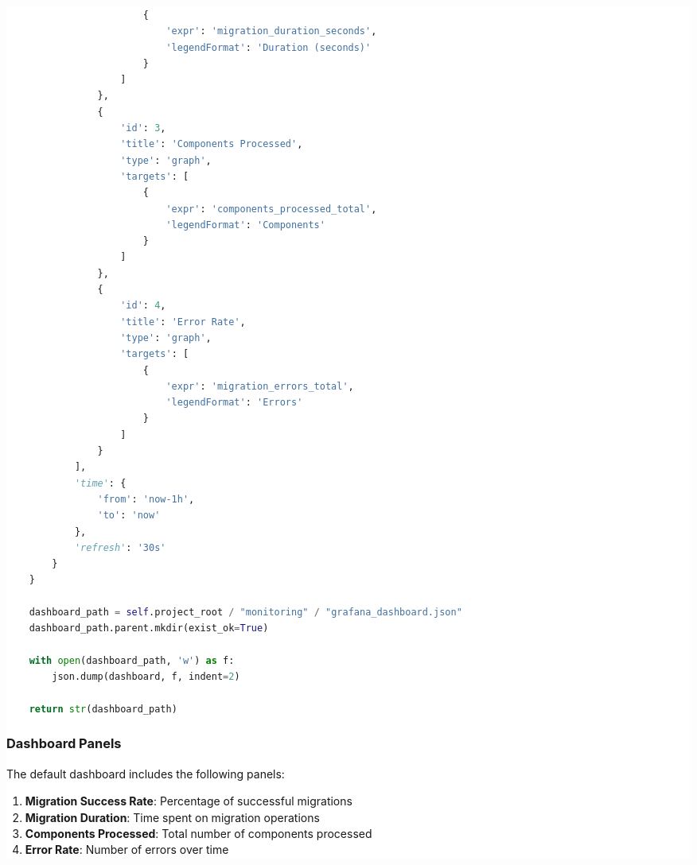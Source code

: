 ```python
                        {
                            'expr': 'migration_duration_seconds',
                            'legendFormat': 'Duration (seconds)'
                        }
                    ]
                },
                {
                    'id': 3,
                    'title': 'Components Processed',
                    'type': 'graph',
                    'targets': [
                        {
                            'expr': 'components_processed_total',
                            'legendFormat': 'Components'
                        }
                    ]
                },
                {
                    'id': 4,
                    'title': 'Error Rate',
                    'type': 'graph',
                    'targets': [
                        {
                            'expr': 'migration_errors_total',
                            'legendFormat': 'Errors'
                        }
                    ]
                }
            ],
            'time': {
                'from': 'now-1h',
                'to': 'now'
            },
            'refresh': '30s'
        }
    }
    
    dashboard_path = self.project_root / "monitoring" / "grafana_dashboard.json"
    dashboard_path.parent.mkdir(exist_ok=True)
    
    with open(dashboard_path, 'w') as f:
        json.dump(dashboard, f, indent=2)
    
    return str(dashboard_path)
```

### Dashboard Panels

The default dashboard includes the following panels:

1. **Migration Success Rate**: Percentage of successful migrations
2. **Migration Duration**: Time spent on migration operations
3. **Components Processed**: Total number of components processed
4. **Error Rate**: Number of errors over time
